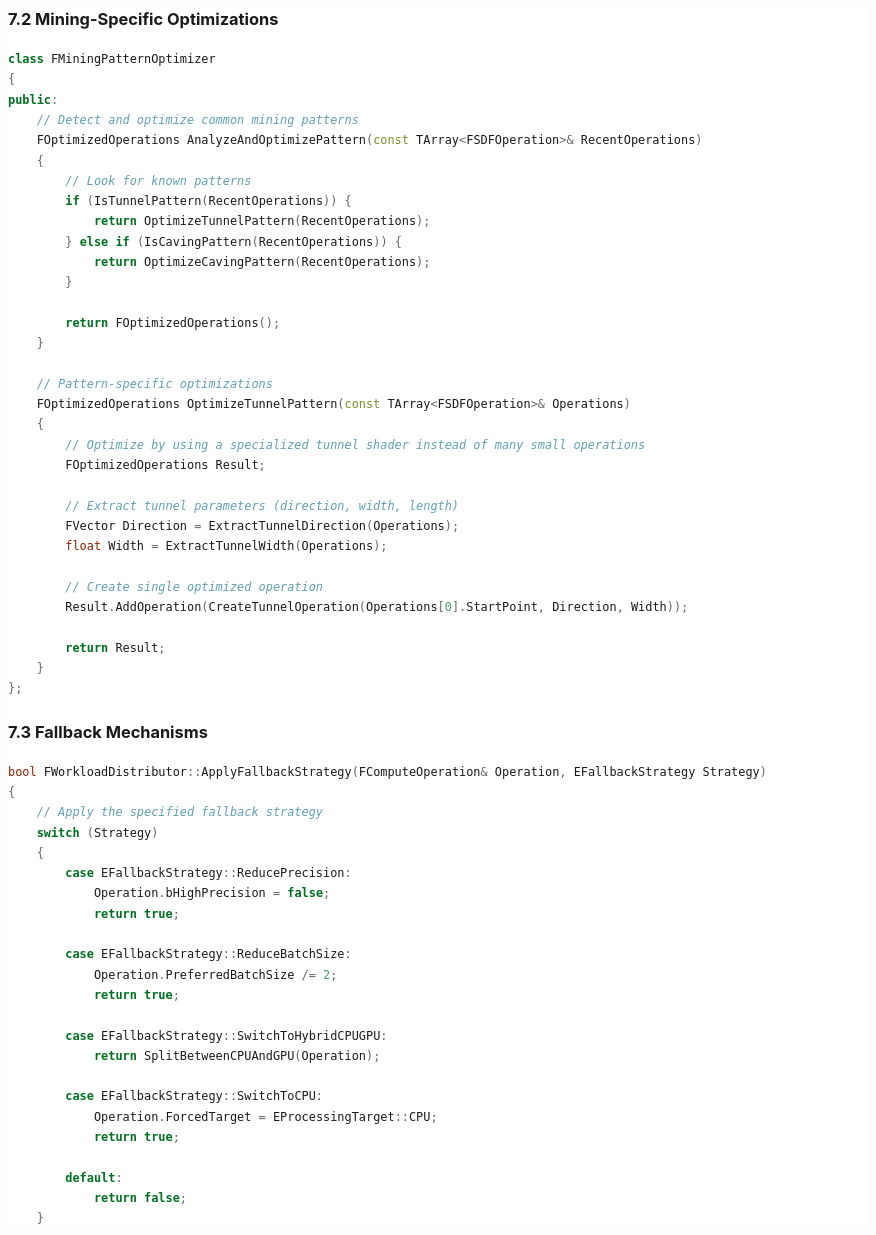 ### 7.2 Mining-Specific Optimizations

```cpp
class FMiningPatternOptimizer
{
public:
    // Detect and optimize common mining patterns
    FOptimizedOperations AnalyzeAndOptimizePattern(const TArray<FSDFOperation>& RecentOperations)
    {
        // Look for known patterns
        if (IsTunnelPattern(RecentOperations)) {
            return OptimizeTunnelPattern(RecentOperations);
        } else if (IsCavingPattern(RecentOperations)) {
            return OptimizeCavingPattern(RecentOperations);
        }
        
        return FOptimizedOperations();
    }
    
    // Pattern-specific optimizations
    FOptimizedOperations OptimizeTunnelPattern(const TArray<FSDFOperation>& Operations)
    {
        // Optimize by using a specialized tunnel shader instead of many small operations
        FOptimizedOperations Result;
        
        // Extract tunnel parameters (direction, width, length)
        FVector Direction = ExtractTunnelDirection(Operations);
        float Width = ExtractTunnelWidth(Operations);
        
        // Create single optimized operation
        Result.AddOperation(CreateTunnelOperation(Operations[0].StartPoint, Direction, Width));
        
        return Result;
    }
};
```

### 7.3 Fallback Mechanisms

```cpp
bool FWorkloadDistributor::ApplyFallbackStrategy(FComputeOperation& Operation, EFallbackStrategy Strategy)
{
    // Apply the specified fallback strategy
    switch (Strategy)
    {
        case EFallbackStrategy::ReducePrecision:
            Operation.bHighPrecision = false;
            return true;
            
        case EFallbackStrategy::ReduceBatchSize:
            Operation.PreferredBatchSize /= 2;
            return true;
            
        case EFallbackStrategy::SwitchToHybridCPUGPU:
            return SplitBetweenCPUAndGPU(Operation);
            
        case EFallbackStrategy::SwitchToCPU:
            Operation.ForcedTarget = EProcessingTarget::CPU;
            return true;
            
        default:
            return false;
    }
```